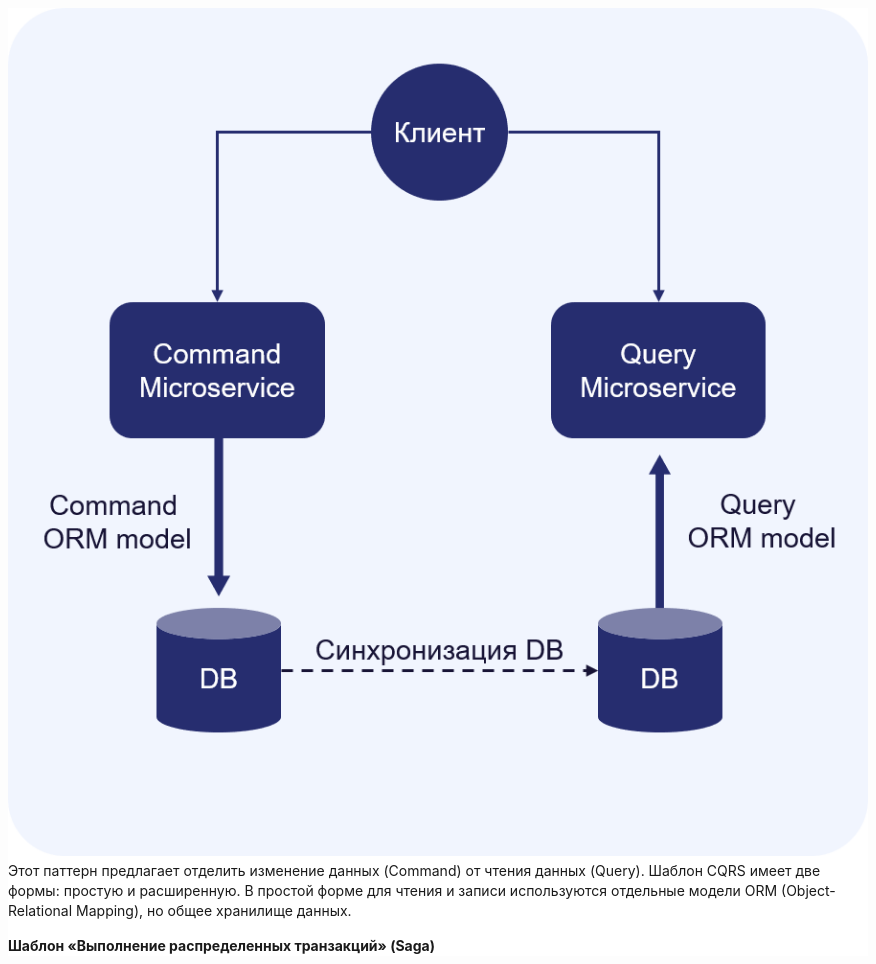 ![i 6](img/i-6.png)
Этот паттерн предлагает отделить изменение данных (Command) от чтения данных (Query). Шаблон CQRS имеет две формы: простую и расширенную.
В простой форме для чтения и записи используются отдельные модели ORM (Object-Relational Mapping), но общее хранилище данных.

**Шаблон «Выполнение распределенных транзакций» (Saga)**